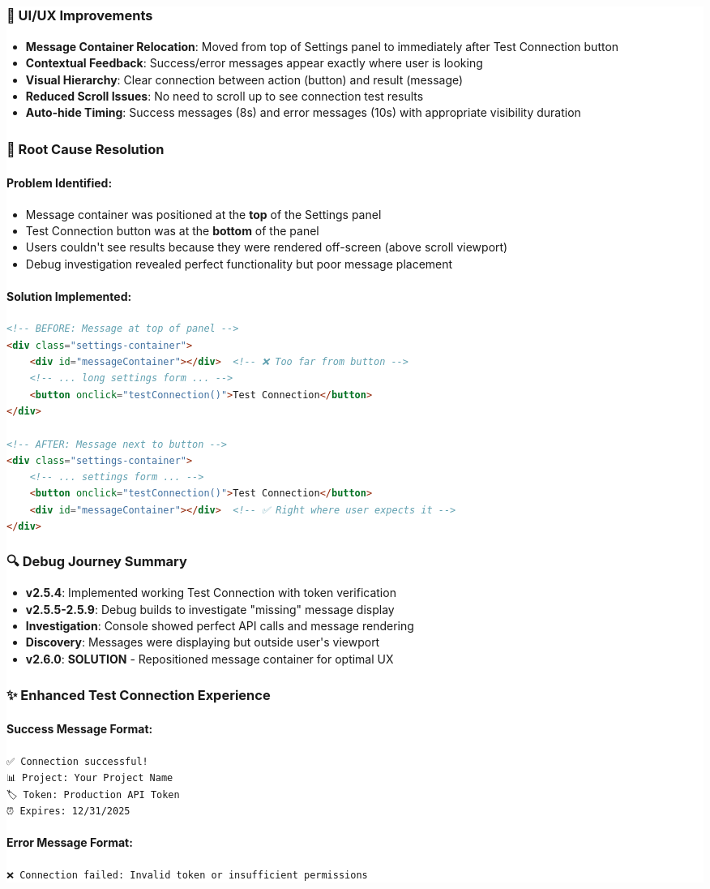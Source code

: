### 🔧 UI/UX Improvements
- **Message Container Relocation**: Moved from top of Settings panel to immediately after Test Connection button
- **Contextual Feedback**: Success/error messages appear exactly where user is looking
- **Visual Hierarchy**: Clear connection between action (button) and result (message)
- **Reduced Scroll Issues**: No need to scroll up to see connection test results
- **Auto-hide Timing**: Success messages (8s) and error messages (10s) with appropriate visibility duration

### 🐛 Root Cause Resolution
#### **Problem Identified:**
- Message container was positioned at the **top** of the Settings panel
- Test Connection button was at the **bottom** of the panel
- Users couldn't see results because they were rendered off-screen (above scroll viewport)
- Debug investigation revealed perfect functionality but poor message placement

#### **Solution Implemented:**
```html
<!-- BEFORE: Message at top of panel -->
<div class="settings-container">
    <div id="messageContainer"></div>  <!-- ❌ Too far from button -->
    <!-- ... long settings form ... -->
    <button onclick="testConnection()">Test Connection</button>
</div>

<!-- AFTER: Message next to button -->
<div class="settings-container">
    <!-- ... settings form ... -->
    <button onclick="testConnection()">Test Connection</button>
    <div id="messageContainer"></div>  <!-- ✅ Right where user expects it -->
</div>
```

### 🔍 Debug Journey Summary
- **v2.5.4**: Implemented working Test Connection with token verification
- **v2.5.5-2.5.9**: Debug builds to investigate "missing" message display
- **Investigation**: Console showed perfect API calls and message rendering
- **Discovery**: Messages were displaying but outside user's viewport
- **v2.6.0**: **SOLUTION** - Repositioned message container for optimal UX

### ✨ Enhanced Test Connection Experience
#### **Success Message Format:**
```
✅ Connection successful!
📊 Project: Your Project Name
🏷️ Token: Production API Token
⏰ Expires: 12/31/2025
```

#### **Error Message Format:**
```
❌ Connection failed: Invalid token or insufficient permissions
```
